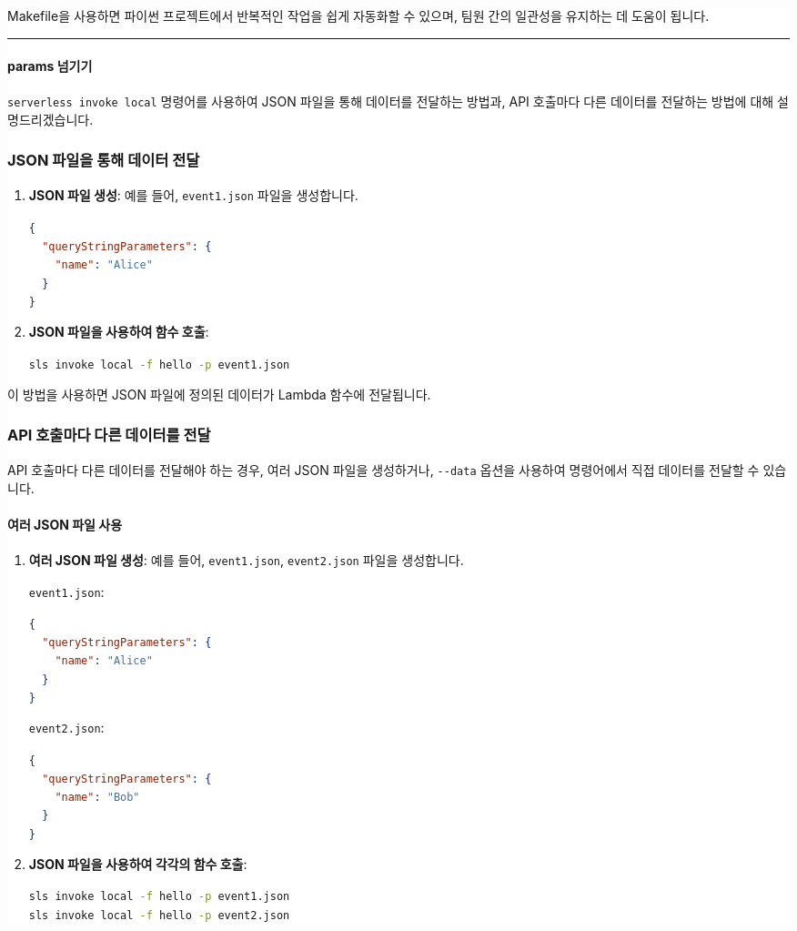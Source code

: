 Makefile을 사용하면 파이썬 프로젝트에서 반복적인 작업을 쉽게 자동화할 수 있으며, 팀원 간의 일관성을 유지하는 데 도움이 됩니다.

---

#### params 넘기기

`serverless invoke local` 명령어를 사용하여 JSON 파일을 통해 데이터를 전달하는 방법과, API 호출마다 다른 데이터를 전달하는 방법에 대해 설명드리겠습니다.

### JSON 파일을 통해 데이터 전달

1. **JSON 파일 생성**:
   예를 들어, `event1.json` 파일을 생성합니다.
   ```json
   {
     "queryStringParameters": {
       "name": "Alice"
     }
   }
   ```

2. **JSON 파일을 사용하여 함수 호출**:
   ```sh
   sls invoke local -f hello -p event1.json
   ```

이 방법을 사용하면 JSON 파일에 정의된 데이터가 Lambda 함수에 전달됩니다.

### API 호출마다 다른 데이터를 전달

API 호출마다 다른 데이터를 전달해야 하는 경우, 여러 JSON 파일을 생성하거나, `--data` 옵션을 사용하여 명령어에서 직접 데이터를 전달할 수 있습니다.

#### 여러 JSON 파일 사용

1. **여러 JSON 파일 생성**:
   예를 들어, `event1.json`, `event2.json` 파일을 생성합니다.

   `event1.json`:
   ```json
   {
     "queryStringParameters": {
       "name": "Alice"
     }
   }
   ```

   `event2.json`:
   ```json
   {
     "queryStringParameters": {
       "name": "Bob"
     }
   }
   ```

2. **JSON 파일을 사용하여 각각의 함수 호출**:
   ```sh
   sls invoke local -f hello -p event1.json
   sls invoke local -f hello -p event2.json
   ```
